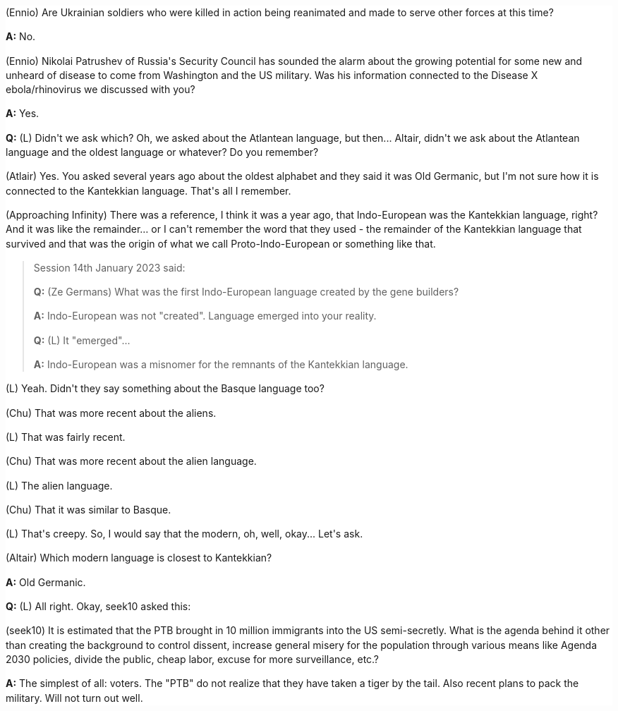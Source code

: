(Ennio) Are Ukrainian soldiers who were killed in action being reanimated and made to serve other forces at this time?

**A:** No.

(Ennio) Nikolai Patrushev of Russia's Security Council has sounded the alarm about the growing potential for some new and unheard of disease to come from Washington and the US military. Was his information connected to the Disease X ebola/rhinovirus we discussed with you?

**A:** Yes.

**Q:** (L) Didn't we ask which? Oh, we asked about the Atlantean language, but then... Altair, didn't we ask about the Atlantean language and the oldest language or whatever? Do you remember?

(Atlair) Yes. You asked several years ago about the oldest alphabet and they said it was Old Germanic, but I'm not sure how it is connected to the Kantekkian language. That's all I remember.

(Approaching Infinity) There was a reference, I think it was a year ago, that Indo-European was the Kantekkian language, right? And it was like the remainder… or I can't remember the word that they used - the remainder of the Kantekkian language that survived and that was the origin of what we call Proto-Indo-European or something like that.

> Session 14th January 2023 said:
>
>
>
> **Q:** (Ze Germans) What was the first Indo-European language created by the gene builders?
>
> **A:** Indo-European was not "created". Language emerged into your reality.
>
> **Q:** (L) It "emerged"...
>
> **A:** Indo-European was a misnomer for the remnants of the Kantekkian language.

(L) Yeah. Didn't they say something about the Basque language too?

(Chu) That was more recent about the aliens.

(L) That was fairly recent.

(Chu) That was more recent about the alien language.

(L) The alien language.

(Chu) That it was similar to Basque.

(L) That's creepy. So, I would say that the modern, oh, well, okay... Let's ask.

(Altair) Which modern language is closest to Kantekkian?

**A:** Old Germanic.

**Q:** (L) All right. Okay, seek10 asked this:

(seek10) It is estimated that the PTB brought in 10 million immigrants into the US semi-secretly. What is the agenda behind it other than creating the background to control dissent, increase general misery for the population through various means like Agenda 2030 policies, divide the public, cheap labor, excuse for more surveillance, etc.?

**A:** The simplest of all: voters. The "PTB" do not realize that they have taken a tiger by the tail. Also recent plans to pack the military. Will not turn out well.
